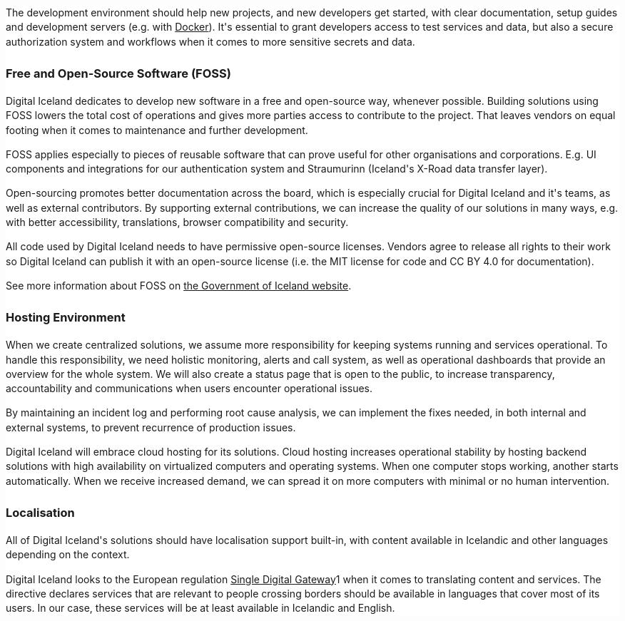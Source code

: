 The development environment should help new projects, and new developers get started, with clear documentation, setup guides and development servers (e.g. with [Docker](https://www.docker.com/resources/what-container)). It's essential to grant developers access to test services and data, but also a secure authorization system and workflows when it comes to more sensitive secrets and data.

### Free and Open-Source Software (FOSS)

Digital Iceland dedicates to develop new software in a free and open-source way, whenever possible. Building solutions using FOSS lowers the total cost of operations and gives more parties access to contribute to the project. That leaves vendors on equal footing when it comes to maintenance and further development.

FOSS applies especially to pieces of reusable software that can prove useful for other organisations and corporations. E.g. UI components and integrations for our authentication system and Straumurinn (Iceland's X-Road data transfer layer).

Open-sourcing promotes better documentation across the board, which is especially crucial for Digital Iceland and it's teams, as well as external contributors. By supporting external contributions, we can increase the quality of our solutions in many ways, e.g. with better accessibility, translations, browser compatibility and security.

All code used by Digital Iceland needs to have permissive open-source licenses. Vendors agree to release all rights to their work so Digital Iceland can publish it with an open-source license (i.e. the MIT license for code and CC BY 4.0 for documentation).

See more information about FOSS on [the Government of Iceland website](https://www.stjornarradid.is/verkefni/upplysingasamfelagid/stafraent-frelsi/opinn-hugbunadur/).

### Hosting Environment

When we create centralized solutions, we assume more responsibility for keeping systems running and services operational. To handle this responsibility, we need holistic monitoring, alerts and call system, as well as operational dashboards that provide an overview for the whole system. We will also create a status page that is open to the public, to increase transparency, accountability and communications when users encounter operational issues.

By maintaining an incident log and performing root cause analysis, we can implement the fixes needed, in both internal and external systems, to prevent recurrence of production issues.

Digital Iceland will embrace cloud hosting for its solutions. Cloud hosting increases operational stability by hosting backend solutions with high availability on virtualized computers and operating systems. When one computer stops working, another starts automatically. When we receive increased demand, we can spread it on more computers with minimal or no human intervention.

### Localisation

All of Digital Iceland's solutions should have localisation support built-in, with content available in Icelandic and other languages depending on the context.

Digital Iceland looks to the European regulation [Single Digital Gateway](https://eur-lex.europa.eu/legal-content/EN/TXT/?uri=CELEX:32018R1724)1 when it comes to translating content and services. The directive declares services that are relevant to people crossing borders should be available in languages that cover most of its users. In our case, these services will be at least available in Icelandic and English.
